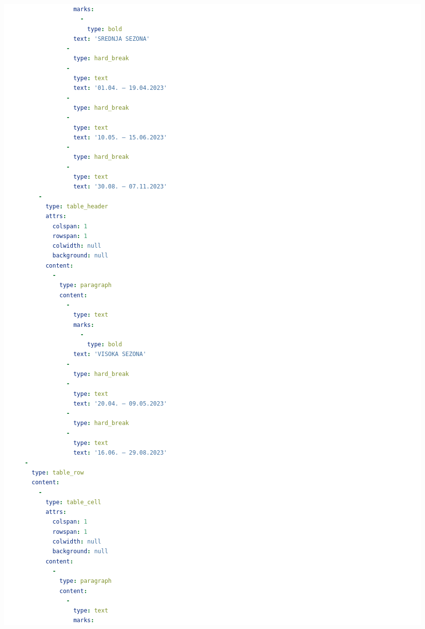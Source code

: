 ```yaml
                    marks:
                      -
                        type: bold
                    text: 'SREDNJA SEZONA'
                  -
                    type: hard_break
                  -
                    type: text
                    text: '01.04. – 19.04.2023'
                  -
                    type: hard_break
                  -
                    type: text
                    text: '10.05. – 15.06.2023'
                  -
                    type: hard_break
                  -
                    type: text
                    text: '30.08. – 07.11.2023'
          -
            type: table_header
            attrs:
              colspan: 1
              rowspan: 1
              colwidth: null
              background: null
            content:
              -
                type: paragraph
                content:
                  -
                    type: text
                    marks:
                      -
                        type: bold
                    text: 'VISOKA SEZONA'
                  -
                    type: hard_break
                  -
                    type: text
                    text: '20.04. – 09.05.2023'
                  -
                    type: hard_break
                  -
                    type: text
                    text: '16.06. – 29.08.2023'
      -
        type: table_row
        content:
          -
            type: table_cell
            attrs:
              colspan: 1
              rowspan: 1
              colwidth: null
              background: null
            content:
              -
                type: paragraph
                content:
                  -
                    type: text
                    marks:
```